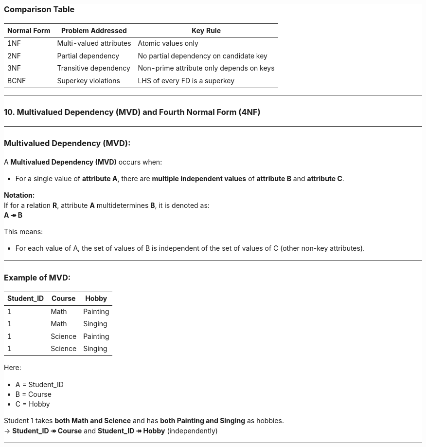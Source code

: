 ### **Comparison Table**

| Normal Form | Problem Addressed         | Key Rule                                 |
|-------------|----------------------------|-------------------------------------------|
| 1NF         | Multi-valued attributes    | Atomic values only                        |
| 2NF         | Partial dependency         | No partial dependency on candidate key    |
| 3NF         | Transitive dependency      | Non-prime attribute only depends on keys  |
| BCNF        | Superkey violations        | LHS of every FD is a superkey             |

---
### **10. Multivalued Dependency (MVD) and Fourth Normal Form (4NF)**

---

### **Multivalued Dependency (MVD):**

A **Multivalued Dependency (MVD)** occurs when:
- For a single value of **attribute A**, there are **multiple independent values** of **attribute B** and **attribute C**.

**Notation:**  
If for a relation **R**, attribute **A** multidetermines **B**, it is denoted as:  
**A ↠ B**

This means:  
- For each value of A, the set of values of B is independent of the set of values of C (other non-key attributes).

---

### **Example of MVD:**

| Student_ID | Course   | Hobby     |
|------------|----------|-----------|
| 1          | Math     | Painting  |
| 1          | Math     | Singing   |
| 1          | Science  | Painting  |
| 1          | Science  | Singing   |

Here:
- A = Student_ID  
- B = Course  
- C = Hobby  

Student 1 takes **both Math and Science** and has **both Painting and Singing** as hobbies.  
→ **Student_ID ↠ Course** and **Student_ID ↠ Hobby** (independently)

---
